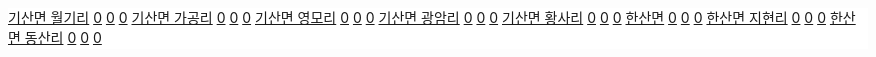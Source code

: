 
  <tr class="item">
    <td><a href="충청남도서천군기산면월기리">기산면 월기리</a></td>
    <td><a href="충청남도서천군기산면월기리">0</a></td>
    <td><a href="충청남도서천군기산면월기리">0</a></td>
    <td><a href="충청남도서천군기산면월기리">0</a></td>
  </tr>
    

  <tr class="item">
    <td><a href="충청남도서천군기산면가공리">기산면 가공리</a></td>
    <td><a href="충청남도서천군기산면가공리">0</a></td>
    <td><a href="충청남도서천군기산면가공리">0</a></td>
    <td><a href="충청남도서천군기산면가공리">0</a></td>
  </tr>
    

  <tr class="item">
    <td><a href="충청남도서천군기산면영모리">기산면 영모리</a></td>
    <td><a href="충청남도서천군기산면영모리">0</a></td>
    <td><a href="충청남도서천군기산면영모리">0</a></td>
    <td><a href="충청남도서천군기산면영모리">0</a></td>
  </tr>
    

  <tr class="item">
    <td><a href="충청남도서천군기산면광암리">기산면 광암리</a></td>
    <td><a href="충청남도서천군기산면광암리">0</a></td>
    <td><a href="충청남도서천군기산면광암리">0</a></td>
    <td><a href="충청남도서천군기산면광암리">0</a></td>
  </tr>
    

  <tr class="item">
    <td><a href="충청남도서천군기산면황사리">기산면 황사리</a></td>
    <td><a href="충청남도서천군기산면황사리">0</a></td>
    <td><a href="충청남도서천군기산면황사리">0</a></td>
    <td><a href="충청남도서천군기산면황사리">0</a></td>
  </tr>
    

  <tr class="item">
    <td><a href="충청남도서천군한산면">한산면</a></td>
    <td><a href="충청남도서천군한산면">0</a></td>
    <td><a href="충청남도서천군한산면">0</a></td>
    <td><a href="충청남도서천군한산면">0</a></td>
  </tr>
    

  <tr class="item">
    <td><a href="충청남도서천군한산면지현리">한산면 지현리</a></td>
    <td><a href="충청남도서천군한산면지현리">0</a></td>
    <td><a href="충청남도서천군한산면지현리">0</a></td>
    <td><a href="충청남도서천군한산면지현리">0</a></td>
  </tr>
    

  <tr class="item">
    <td><a href="충청남도서천군한산면동산리">한산면 동산리</a></td>
    <td><a href="충청남도서천군한산면동산리">0</a></td>
    <td><a href="충청남도서천군한산면동산리">0</a></td>
    <td><a href="충청남도서천군한산면동산리">0</a></td>
  </tr>
    
